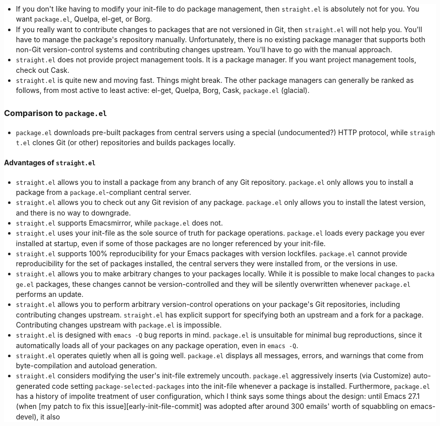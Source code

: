 * If you don't like having to modify your init-file to do package
  management, then `straight.el` is absolutely not for you. You want
  `package.el`, Quelpa, el-get, or Borg.
* If you really want to contribute changes to packages that are not
  versioned in Git, then `straight.el` will not help you. You'll have
  to manage the package's repository manually. Unfortunately, there is
  no existing package manager that supports both non-Git
  version-control systems and contributing changes upstream. You'll
  have to go with the manual approach.
* `straight.el` does not provide project management tools. It is a
  package manager. If you want project management tools, check out
  Cask.
* `straight.el` is quite new and moving fast. Things might break. The
  other package managers can generally be ranked as follows, from most
  active to least active: el-get, Quelpa, Borg, Cask, `package.el`
  (glacial).

### Comparison to `package.el`

* `package.el` downloads pre-built packages from central servers using
  a special (undocumented?) HTTP protocol, while `straight.el` clones
  Git (or other) repositories and builds packages locally.

#### Advantages of `straight.el`

* `straight.el` allows you to install a package from any branch of any
  Git repository. `package.el` only allows you to install a package
  from a `package.el`-compliant central server.
* `straight.el` allows you to check out any Git revision of any
  package. `package.el` only allows you to install the latest version,
  and there is no way to downgrade.
* `straight.el` supports Emacsmirror, while `package.el` does not.
* `straight.el` uses your init-file as the sole source of truth for
  package operations. `package.el` loads every package you ever
  installed at startup, even if some of those packages are no longer
  referenced by your init-file.
* `straight.el` supports 100% reproducibility for your Emacs packages
  with version lockfiles. `package.el` cannot provide reproducibility
  for the set of packages installed, the central servers they were
  installed from, or the versions in use.
* `straight.el` allows you to make arbitrary changes to your packages
  locally. While it is possible to make local changes to `package.el`
  packages, these changes cannot be version-controlled and they will
  be silently overwritten whenever `package.el` performs an update.
* `straight.el` allows you to perform arbitrary version-control
  operations on your package's Git repositories, including
  contributing changes upstream. `straight.el` has explicit support
  for specifying both an upstream and a fork for a package.
  Contributing changes upstream with `package.el` is impossible.
* `straight.el` is designed with `emacs -Q` bug reports in mind.
  `package.el` is unsuitable for minimal bug reproductions, since it
  automatically loads all of your packages on any package operation,
  even in `emacs -Q`.
* `straight.el` operates quietly when all is going well. `package.el`
  displays all messages, errors, and warnings that come from
  byte-compilation and autoload generation.
* `straight.el` considers modifying the user's init-file extremely
  uncouth. `package.el` aggressively inserts (via Customize)
  auto-generated code setting `package-selected-packages` into the
  init-file whenever a package is installed. Furthermore, `package.el`
  has a history of impolite treatment of user configuration, which I
  think says some things about the design: until Emacs 27.1 (when [my
  patch to fix this issue][early-init-file-commit] was adopted after
  around 300 emails' worth of squabbling on emacs-devel), it also